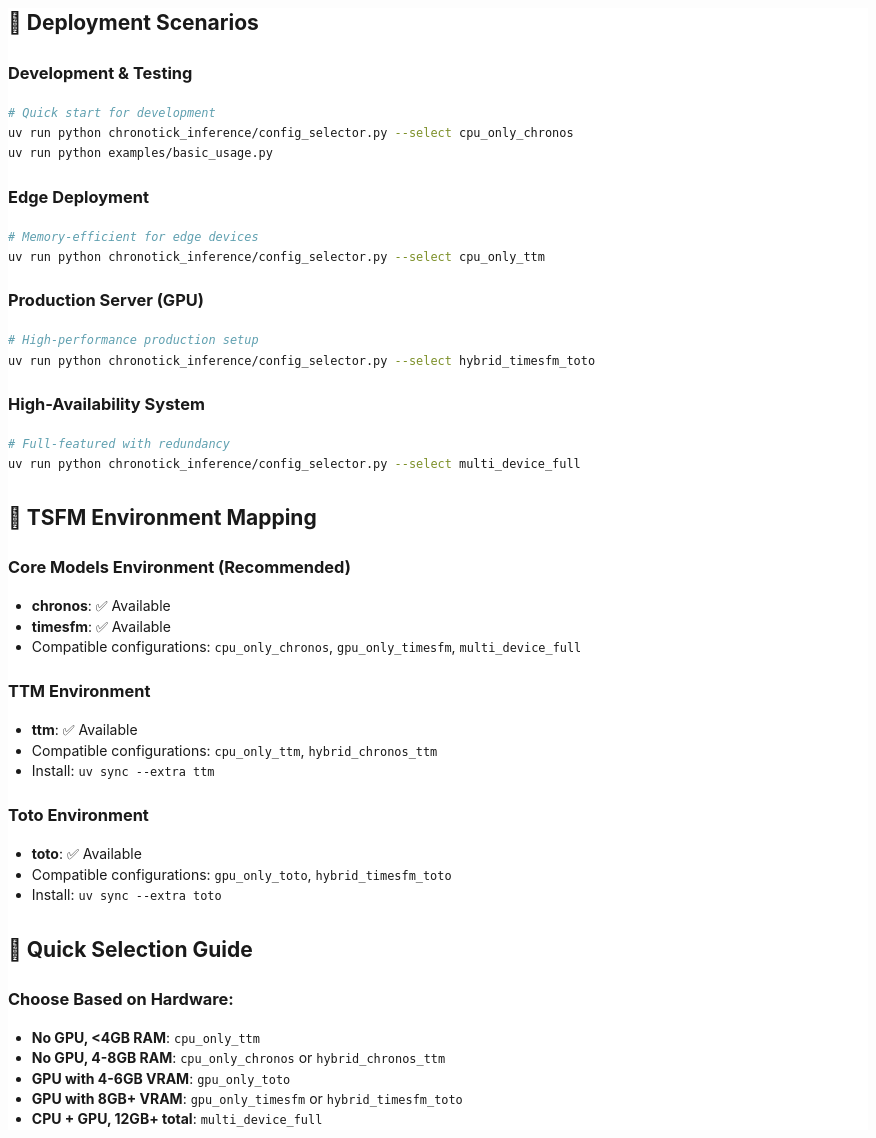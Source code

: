 ## 🚀 Deployment Scenarios

### **Development & Testing**
```bash
# Quick start for development
uv run python chronotick_inference/config_selector.py --select cpu_only_chronos
uv run python examples/basic_usage.py
```

### **Edge Deployment**
```bash
# Memory-efficient for edge devices
uv run python chronotick_inference/config_selector.py --select cpu_only_ttm
```

### **Production Server (GPU)**
```bash
# High-performance production setup
uv run python chronotick_inference/config_selector.py --select hybrid_timesfm_toto
```

### **High-Availability System**
```bash
# Full-featured with redundancy
uv run python chronotick_inference/config_selector.py --select multi_device_full
```

## 🔄 TSFM Environment Mapping

### **Core Models Environment** (Recommended)
- **chronos**: ✅ Available
- **timesfm**: ✅ Available
- Compatible configurations: `cpu_only_chronos`, `gpu_only_timesfm`, `multi_device_full`

### **TTM Environment**
- **ttm**: ✅ Available
- Compatible configurations: `cpu_only_ttm`, `hybrid_chronos_ttm`
- Install: `uv sync --extra ttm`

### **Toto Environment**
- **toto**: ✅ Available
- Compatible configurations: `gpu_only_toto`, `hybrid_timesfm_toto`
- Install: `uv sync --extra toto`

## 🎯 Quick Selection Guide

### **Choose Based on Hardware:**
- **No GPU, <4GB RAM**: `cpu_only_ttm`
- **No GPU, 4-8GB RAM**: `cpu_only_chronos` or `hybrid_chronos_ttm`
- **GPU with 4-6GB VRAM**: `gpu_only_toto`
- **GPU with 8GB+ VRAM**: `gpu_only_timesfm` or `hybrid_timesfm_toto`
- **CPU + GPU, 12GB+ total**: `multi_device_full`
